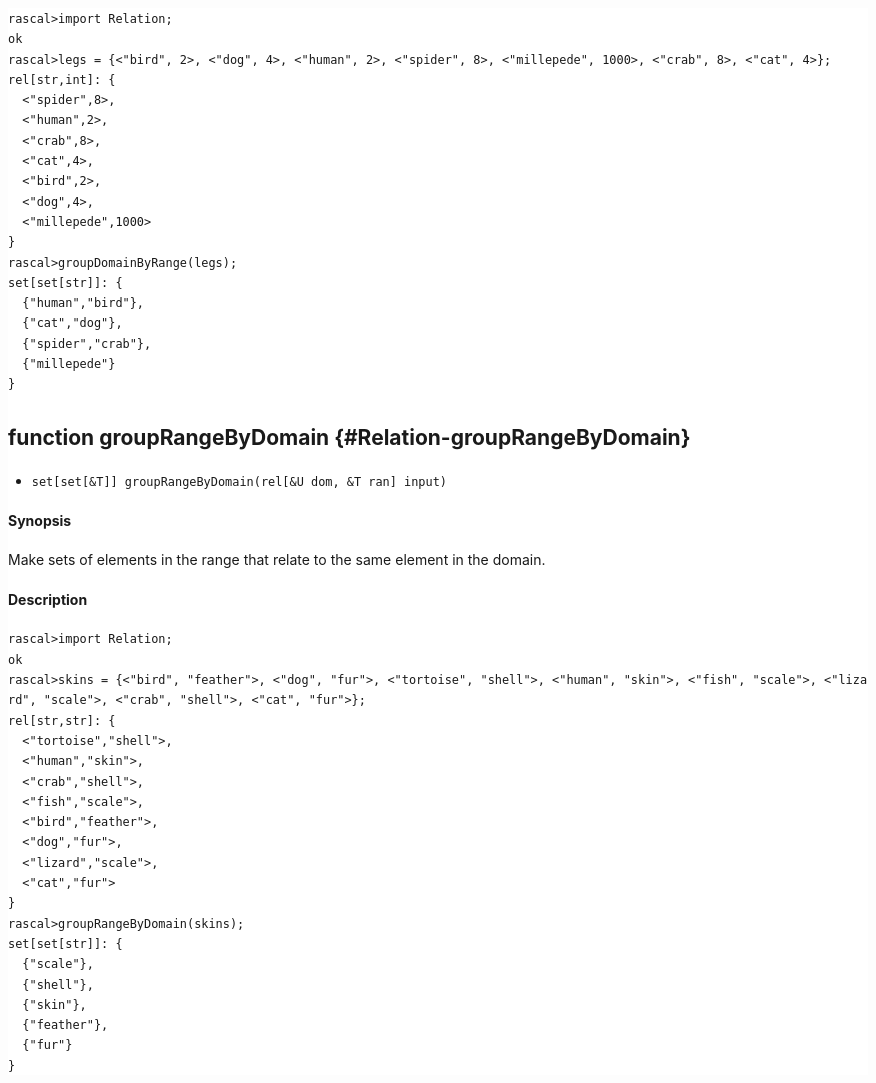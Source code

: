 
```rascal-shell
rascal>import Relation;
ok
rascal>legs = {<"bird", 2>, <"dog", 4>, <"human", 2>, <"spider", 8>, <"millepede", 1000>, <"crab", 8>, <"cat", 4>};
rel[str,int]: {
  <"spider",8>,
  <"human",2>,
  <"crab",8>,
  <"cat",4>,
  <"bird",2>,
  <"dog",4>,
  <"millepede",1000>
}
rascal>groupDomainByRange(legs);
set[set[str]]: {
  {"human","bird"},
  {"cat","dog"},
  {"spider","crab"},
  {"millepede"}
}
```

## function groupRangeByDomain {#Relation-groupRangeByDomain}

* ``set[set[&T]] groupRangeByDomain(rel[&U dom, &T ran] input)``


#### Synopsis

Make sets of elements in the range that relate to the same element in the domain.

#### Description


```rascal-shell
rascal>import Relation;
ok
rascal>skins = {<"bird", "feather">, <"dog", "fur">, <"tortoise", "shell">, <"human", "skin">, <"fish", "scale">, <"lizard", "scale">, <"crab", "shell">, <"cat", "fur">};
rel[str,str]: {
  <"tortoise","shell">,
  <"human","skin">,
  <"crab","shell">,
  <"fish","scale">,
  <"bird","feather">,
  <"dog","fur">,
  <"lizard","scale">,
  <"cat","fur">
}
rascal>groupRangeByDomain(skins);
set[set[str]]: {
  {"scale"},
  {"shell"},
  {"skin"},
  {"feather"},
  {"fur"}
}
```
